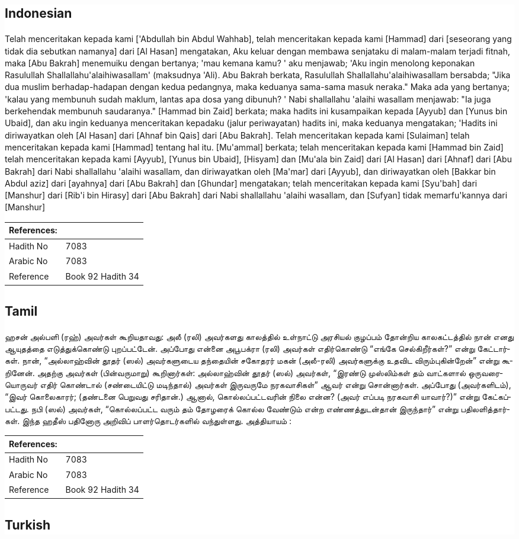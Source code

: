 ## Indonesian


<div dir="ltr" lang="id" style={{fontSize:'larger',backgroundColor:'#f8f9fa',padding:20}}>
Telah menceritakan kepada kami ['Abdullah bin Abdul Wahhab], telah menceritakan kepada kami [Hammad] dari [seseorang yang tidak dia sebutkan namanya] dari [Al Hasan] mengatakan, Aku keluar dengan membawa senjataku di malam-malam terjadi fitnah, maka [Abu Bakrah] menemuiku dengan bertanya; 'mau kemana kamu? ' aku menjawab; 'Aku ingin menolong keponakan Rasulullah Shallallahu'alaihiwasallam' (maksudnya 'Ali). Abu Bakrah berkata, Rasulullah Shallallahu'alaihiwasallam bersabda; "Jika dua muslim berhadap-hadapan dengan kedua pedangnya, maka keduanya sama-sama masuk neraka." Maka ada yang bertanya; 'kalau yang membunuh sudah maklum, lantas apa dosa yang dibunuh? ' Nabi shallallahu 'alaihi wasallam menjawab: "Ia juga berkehendak membunuh saudaranya." [Hammad bin Zaid] berkata; maka hadits ini kusampaikan kepada [Ayyub] dan [Yunus bin Ubaid], dan aku ingin keduanya menceritakan kepadaku (jalur periwayatan) hadits ini, maka keduanya mengatakan; 'Hadits ini diriwayatkan oleh [Al Hasan] dari [Ahnaf bin Qais] dari [Abu Bakrah]. Telah menceritakan kepada kami [Sulaiman] telah menceritakan kepada kami [Hammad] tentang hal itu. [Mu'ammal] berkata; telah menceritakan kepada kami [Hammad bin Zaid] telah menceritakan kepada kami [Ayyub], [Yunus bin Ubaid], [Hisyam] dan [Mu'ala bin Zaid] dari [Al Hasan] dari [Ahnaf] dari [Abu Bakrah] dari Nabi shallallahu 'alaihi wasallam, dan diriwayatkan oleh [Ma'mar] dari [Ayyub], dan diriwayatkan oleh [Bakkar bin Abdul aziz] dari [ayahnya] dari [Abu Bakrah] dan [Ghundar] mengatakan; telah menceritakan kepada kami [Syu'bah] dari [Manshur] dari [Rib'i bin Hirasy] dari [Abu Bakrah] dari Nabi shallallahu 'alaihi wasallam, dan [Sufyan] tidak memarfu'kannya dari [Manshur]
</div>
<div style={{backgroundColor:'#f8f9fa',padding:20, marginBottom: 10}}><table> <thead> <tr> <th>References:</th> <th></th> </tr> </thead> <tbody><tr><td>Hadith No</td><td>7083</td></tr><tr><td>Arabic No</td><td>7083</td></tr><tr><td>Reference</td><td>Book 92 Hadith 34</td></tr></tbody></table></div>

## Tamil


<div dir="ltr" lang="ta" style={{fontSize:'larger',backgroundColor:'#f8f9fa',padding:20}}>
ஹசன் அல்பளி (ரஹ்) அவர்கள் கூறியதாவது: அலீ (ரலி) அவர்களது காலத்தில் உள்நாட்டு அரசியல் குழப்பம் தோன்றிய காலகட்டத்தில் நான் எனது ஆயுதத்தை எடுத்துக்கொண்டு புறப்பட்டேன். அப்போது என்னை அபூபக்ரா (ரலி) அவர்கள் எதிர்கொண்டு “எங்கே செல்கிறீர்கள்?” என்று கேட்டார்கள். நான், “அல்லாஹ்வின் தூதர் (ஸல்) அவர்களுடைய தந்தையின் சகோதரர் மகன் (அலீ-ரலி) அவர்களுக்கு உதவிட விரும்புகின்றேன்” என்று கூறினேன். அதற்கு அவர்கள் (பின்வருமாறு) கூறினார்கள்: அல்லாஹ்வின் தூதர் (ஸல்) அவர்கள், “இரண்டு முஸ்லிம்கள் தம் வாட்களால் ஒருவரையொருவர் எதிர் கொண்டால் (சண்டையிட்டு மடிந்தால்) அவர்கள் இருவருமே நரகவாசிகள்” ஆவர் என்று சொன்னார்கள். அப்போது (அவர்களிடம்), “இவர் கொலைகாரர்; (தண்டனை பெறுவது சரிதான்.) ஆனால், கொல்லப்பட்டவரின் நிலை என்ன? (அவர் எப்படி நரகவாசி யாவார்?)” என்று கேட்கப்பட்டது. நபி (ஸல்) அவர்கள், “கொல்லப்பட்ட வரும் தம் தோழரைக் கொல்ல வேண்டும் என்ற எண்ணத்துடன்தான் இருந்தார்” என்று பதிலளித்தார்கள். இந்த ஹதீஸ் பதினோரு அறிவிப் பாளர்தொடர்களில் வந்துள்ளது. அத்தியாயம் :
</div>
<div style={{backgroundColor:'#f8f9fa',padding:20, marginBottom: 10}}><table> <thead> <tr> <th>References:</th> <th></th> </tr> </thead> <tbody><tr><td>Hadith No</td><td>7083</td></tr><tr><td>Arabic No</td><td>7083</td></tr><tr><td>Reference</td><td>Book 92 Hadith 34</td></tr></tbody></table></div>

## Turkish


<div dir="ltr" lang="tr" style={{fontSize:'larger',backgroundColor:'#f8f9fa',padding:20}}>
